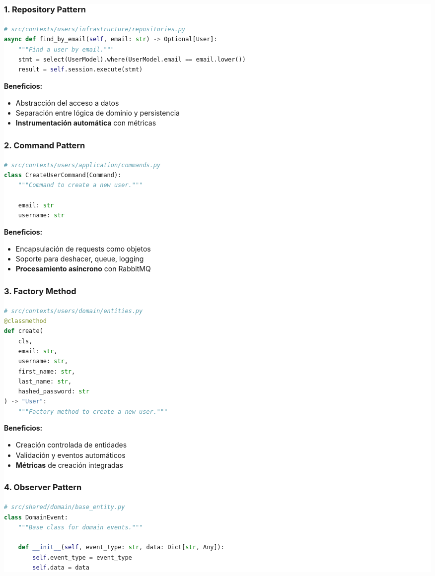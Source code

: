 ### **1. Repository Pattern**
```python
# src/contexts/users/infrastructure/repositories.py
async def find_by_email(self, email: str) -> Optional[User]:
    """Find a user by email."""
    stmt = select(UserModel).where(UserModel.email == email.lower())
    result = self.session.execute(stmt)
```

**Beneficios:**
- Abstracción del acceso a datos
- Separación entre lógica de dominio y persistencia
- **Instrumentación automática** con métricas

### **2. Command Pattern**
```python
# src/contexts/users/application/commands.py
class CreateUserCommand(Command):
    """Command to create a new user."""
    
    email: str
    username: str
```

**Beneficios:**
- Encapsulación de requests como objetos
- Soporte para deshacer, queue, logging
- **Procesamiento asíncrono** con RabbitMQ

### **3. Factory Method**
```python
# src/contexts/users/domain/entities.py
@classmethod
def create(
    cls,
    email: str,
    username: str,
    first_name: str,
    last_name: str,
    hashed_password: str
) -> "User":
    """Factory method to create a new user."""
```

**Beneficios:**
- Creación controlada de entidades
- Validación y eventos automáticos
- **Métricas** de creación integradas

### **4. Observer Pattern**
```python
# src/shared/domain/base_entity.py
class DomainEvent:
    """Base class for domain events."""
    
    def __init__(self, event_type: str, data: Dict[str, Any]):
        self.event_type = event_type
        self.data = data
```
